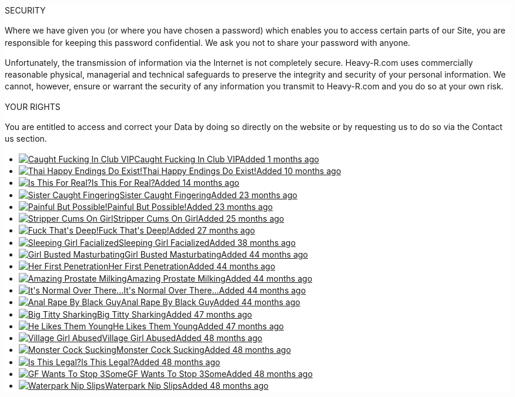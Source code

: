 SECURITY

Where we have given you (or where you have chosen a password) which enables you to access certain parts of our Site, you are responsible for keeping this password confidential. We ask you not to share your password with anyone.

Unfortunately, the transmission of information via the Internet is not completely secure. Heavy-R.com uses commercially reasonable physical, managerial and technical safeguards to preserve the integrity and security of your personal information. We cannot, however, ensure or warrant the security of any information you transmit to Heavy-R.com and you do so at your own risk.

YOUR RIGHTS

You are entitled to access and correct your Data by doing so directly on the website or by requesting us to do so via the Contact us section.

-   [![](/scr/plugs/1.jpeg "Caught Fucking In Club VIP")<span class="title">Caught Fucking In Club VIP</span>Added 1 months ago](/out.php?member=alrincon.com&url=http%3A%2F%2Fwww.alrincon.com%2Fen%2Fblog%2Fcockblock-couple-disco.html)
-   [![](/scr/plugs/9189_1.jpg "Thai Happy Endings Do Exist!")<span class="title">Thai Happy Endings Do Exist!</span>Added 10 months ago](/out.php?member=&url=+http%3A%2F%2Fshooshtime.com%2Fvideos%2Fmassage%2Fthink-happy-endings-are-a-myth-think-again_144899%2F)
-   [![](/scr/plugs/9264_1.jpg "Is This For Real?")<span class="title">Is This For Real?</span>Added 14 months ago](/out.php?member=theync.com&url=http%3A%2F%2Ftheync.com%2Fmikebanks%2Fa-beautiful-day-to-die-its-gore.htm)
-   [![](/scr/plugs/5002_1.jpg "Sister Caught Fingering")<span class="title">Sister Caught Fingering</span>Added 23 months ago](/out.php?member=porn18sex.com&url=http%3A%2F%2Fwww.porn18sex.com%2F2701%2FBrother-caught-stepsister-masturbating-fuck-her-and-came-on-her-face.html)
-   [![](/scr/plugs/5751_1.jpg "Painful But Possible!")<span class="title">Painful But Possible!</span>Added 23 months ago](/out.php?member=daftporn.com&url=http%3A%2F%2Fwww.daftporn.com%2Fextreme-videos%2FPainful-but-possible.php)
-   [![](/scr/plugs/4540_1.jpg "Stripper Cums On Girl")<span class="title">Stripper Cums On Girl</span>Added 25 months ago](http://www.heavy-r.com/out.php)
-   [![](/scr/plugs/8788_1.jpg "Fuck That's Deep!")<span class="title">Fuck That's Deep!</span>Added 27 months ago](http://www.heavy-r.com/out.php)
-   [![](/scr/plugs/4004_heavyrthumb.jpg "Sleeping Girl Facialized")<span class="title">Sleeping Girl Facialized</span>Added 38 months ago](http://www.heavy-r.com/out.php)
-   [![](/scr/plugs/busted.jpg "Girl Busted Masturbating")<span class="title">Girl Busted Masturbating</span>Added 44 months ago](http://www.heavy-r.com/out.php?group=hprod)
-   [![](/scr/plugs/3504_01.jpg "Her First Penetration")<span class="title">Her First Penetration</span>Added 44 months ago](/out.php?member=bitchcrawler.com&url=http%3A%2F%2Fwww.bitchcrawler.com%2FTeen%2F151380%2FGerman-teen-painfull-penetrated-for-first-time.html)
-   [![](/scr/plugs/milking.jpg "Amazing Prostate Milking")<span class="title">Amazing Prostate Milking</span>Added 44 months ago](http://www.heavy-r.com/out.php?group=hprod)
-   [![](/scr/plugs/pornony.jpg "It's Normal Over There...")<span class="title">It's Normal Over There...</span>Added 44 months ago](/out.php?member=pornony.com&url=http%3A%2F%2Fwww.pornony.com%2Fhosted%2Fmedia%2Fold-bastards-fuck-hot-young-girls%2C1586.php)
-   [![](/scr/plugs/trade-rape.jpg "Anal Rape By Black Guy")<span class="title">Anal Rape By Black Guy</span>Added 44 months ago](http://www.heavy-r.com/out.php?group=hprod)
-   [![](/scr/plugs/5009_01.jpg "Big Titty Sharking")<span class="title">Big Titty Sharking</span>Added 47 months ago](http://www.heavy-r.com/out.php?group=hprod)
-   [![](/scr/plugs/5169_01.jpg "He Likes Them Young")<span class="title">He Likes Them Young</span>Added 47 months ago](http://www.heavy-r.com/out.php?group=hprod)
-   [![](/scr/plugs/01daft.jpg "Village Girl Abused")<span class="title">Village Girl Abused</span>Added 48 months ago](/out.php?member=daftporn.com&url=http%3A%2F%2Fdaftporn.com%2F%3Fp%3Dplay%26Id%3D1522)
-   [![](/scr/plugs/5639_02.jpg "Monster Cock Sucking")<span class="title">Monster Cock Sucking</span>Added 48 months ago](http://www.heavy-r.com/out.php?group=hprod)
-   [![](/scr/plugs/03amaterusexy.jpg "Is This Legal?")<span class="title">Is This Legal?</span>Added 48 months ago](http://www.heavy-r.com/out.php)
-   [![](/scr/plugs/04.jpg "GF Wants To Stop 3Some")<span class="title">GF Wants To Stop 3Some</span>Added 48 months ago](http://www.heavy-r.com/out.php?group=hprod)
-   [![](/scr/plugs/05homemadevoyeur.jpg "Waterpark Nip Slips")<span class="title">Waterpark Nip Slips</span>Added 48 months ago](/out.php?member=homemade-voyeur.com&url=http%3A%2F%2Fwww.homemade-voyeur.com%2Ftube%2Fvideo%2Fwaterpark-exposure-xwmYyVF9fNN.html)